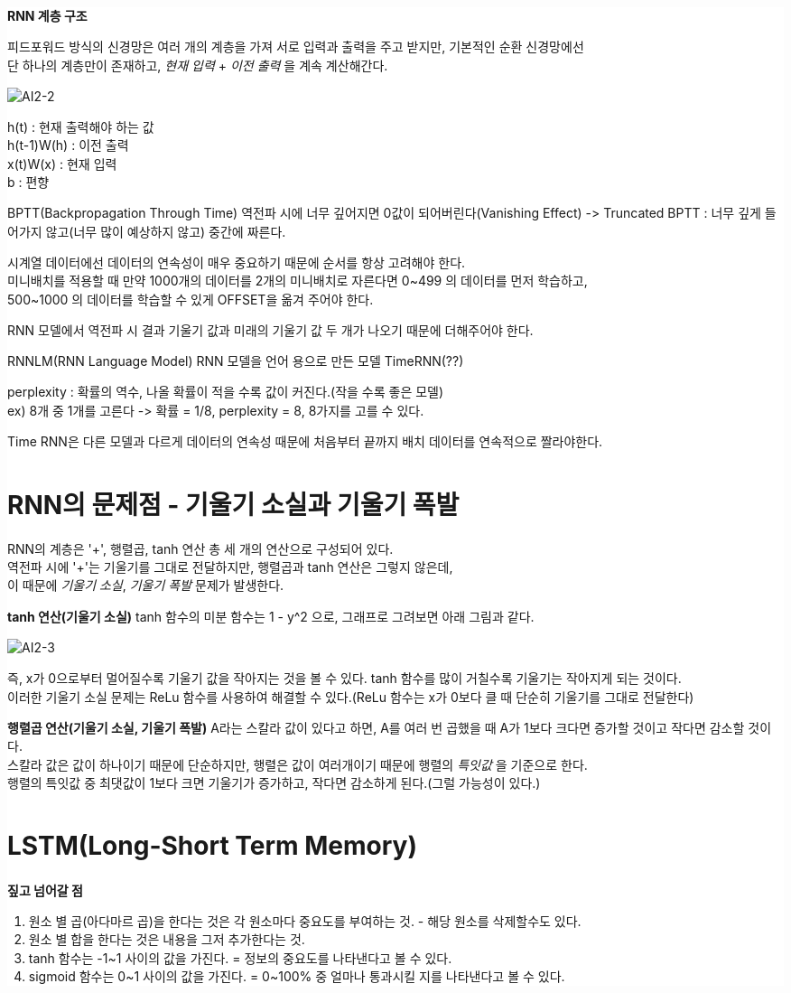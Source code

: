 **RNN 계층 구조**

피드포워드 방식의 신경망은 여러 개의 계층을 가져 서로 입력과 출력을 주고 받지만, 기본적인 순환 신경망에선  
단 하나의 계층만이 존재하고, *현재 입력* + *이전 출력* 을 계속 계산해간다.

![AI2-2](https://leejaeseung.github.io/img/AI/AI2_2.PNG)

h(t) : 현재 출력해야 하는 값  
h(t-1)W(h) : 이전 출력  
x(t)W(x) : 현재 입력  
b : 편향  

BPTT(Backpropagation Through Time)
역전파 시에 너무 깊어지면 0값이 되어버린다(Vanishing Effect) -> Truncated BPTT : 너무 깊게 들어가지 않고(너무 많이 예상하지 않고) 중간에 짜른다.  

시계열 데이터에선 데이터의 연속성이 매우 중요하기 때문에 순서를 항상 고려해야 한다.  
미니배치를 적용할 때 만약 1000개의 데이터를 2개의 미니배치로 자른다면 0~499 의 데이터를 먼저 학습하고,  
500~1000 의 데이터를 학습할 수 있게 OFFSET을 옮겨 주어야 한다.

RNN 모델에서 역전파 시 결과 기울기 값과 미래의 기울기 값 두 개가 나오기 때문에 더해주어야 한다.

RNNLM(RNN Language Model)
RNN 모델을 언어 용으로 만든 모델
TimeRNN(??)

perplexity : 확률의 역수, 나올 확률이 적을 수록 값이 커진다.(작을 수록 좋은 모델)  
ex) 8개 중 1개를 고른다 -> 확률 = 1/8, perplexity = 8, 8가지를 고를 수 있다.

Time RNN은 다른 모델과 다르게 데이터의 연속성 때문에 처음부터 끝까지 배치 데이터를 연속적으로 짤라야한다.

# RNN의 문제점 - 기울기 소실과 기울기 폭발

RNN의 계층은 '+', 행렬곱, tanh 연산 총 세 개의 연산으로 구성되어 있다.  
역전파 시에 '+'는 기울기를 그대로 전달하지만, 행렬곱과 tanh 연산은 그렇지 않은데,  
이 때문에 *기울기 소실*, *기울기 폭발* 문제가 발생한다.

**tanh 연산(기울기 소실)**
tanh 함수의 미분 함수는 1 - y^2 으로, 그래프로 그려보면 아래 그림과 같다.

![AI2-3](https://leejaeseung.github.io/img/AI/AI2_3.PNG)

즉, x가 0으로부터 멀어질수록 기울기 값을 작아지는 것을 볼 수 있다. tanh 함수를 많이 거칠수록 기울기는 작아지게 되는 것이다.  
이러한 기울기 소실 문제는 ReLu 함수를 사용하여 해결할 수 있다.(ReLu 함수는 x가 0보다 클 때 단순히 기울기를 그대로 전달한다)

**행렬곱 연산(기울기 소실, 기울기 폭발)**
A라는 스칼라 값이 있다고 하면, A를 여러 번 곱했을 때 A가 1보다 크다면 증가할 것이고 작다면 감소할 것이다.  
스칼라 값은 값이 하나이기 때문에 단순하지만, 행렬은 값이 여러개이기 때문에 행렬의 *특잇값* 을 기준으로 한다.  
행렬의 특잇값 중 최댓값이 1보다 크면 기울기가 증가하고, 작다면 감소하게 된다.(그럴 가능성이 있다.)

# LSTM(Long-Short Term Memory)

**짚고 넘어갈 점**
1. 원소 별 곱(아다마르 곱)을 한다는 것은 각 원소마다 중요도를 부여하는 것. - 해당 원소를 삭제할수도 있다.
2. 원소 별 합을 한다는 것은 내용을 그저 추가한다는 것.
3. tanh 함수는 -1~1 사이의 값을 가진다. = 정보의 중요도를 나타낸다고 볼 수 있다.
4. sigmoid 함수는 0~1 사이의 값을 가진다. = 0~100% 중 얼마나 통과시킬 지를 나타낸다고 볼 수 있다.
